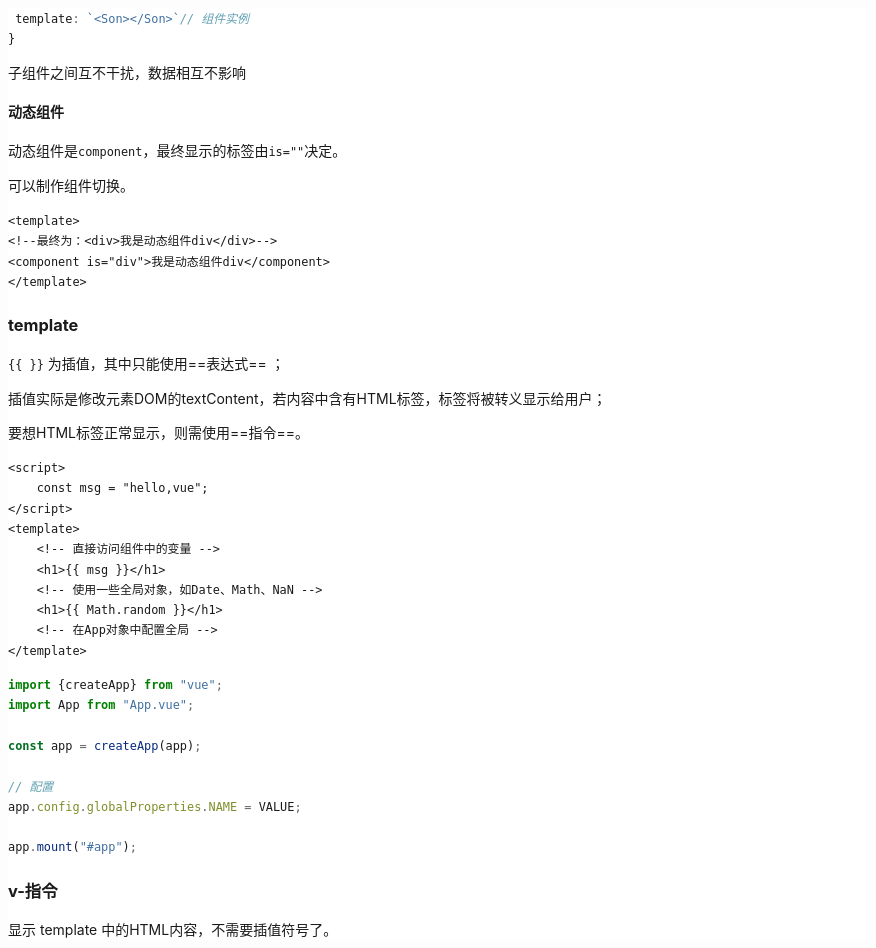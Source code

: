    ```js
   	template: `<Son></Son>`// 组件实例
   }
   ```

   子组件之间互不干扰，数据相互不影响

#### 动态组件

动态组件是`component`，最终显示的标签由`is=""`决定。

可以制作组件切换。

```vue
<template>
<!--最终为：<div>我是动态组件div</div>-->
<component is="div">我是动态组件div</component>
</template>
```



### template

`{{ }}` 为插值，其中只能使用==表达式== ；

插值实际是修改元素DOM的textContent，若内容中含有HTML标签，标签将被转义显示给用户；

要想HTML标签正常显示，则需使用==指令==。

```vue
<script>
	const msg = "hello,vue";
</script>
<template>
	<!-- 直接访问组件中的变量 -->
	<h1>{{ msg }}</h1>
	<!-- 使用一些全局对象，如Date、Math、NaN -->
	<h1>{{ Math.random }}</h1>
	<!-- 在App对象中配置全局 -->
</template>
```

```js
import {createApp} from "vue";
import App from "App.vue";

const app = createApp(app);

// 配置
app.config.globalProperties.NAME = VALUE;

app.mount("#app");
```

### v-指令

显示 template 中的HTML内容，不需要插值符号了。
